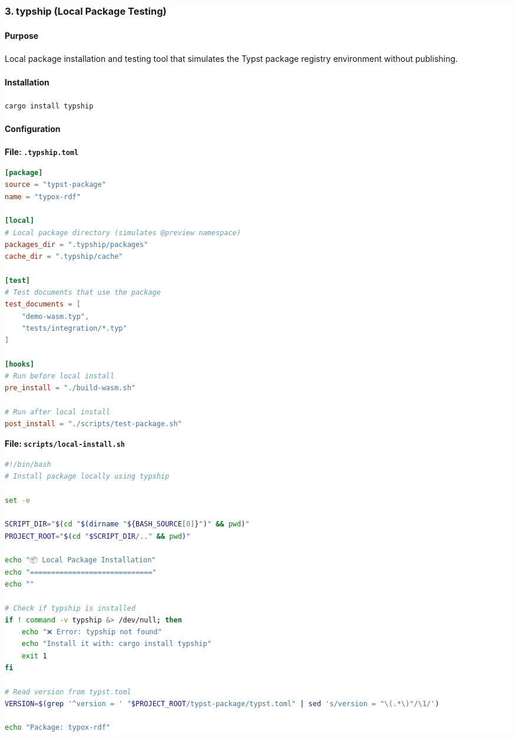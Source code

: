 ### 3. typship (Local Package Testing)

#### Purpose
Local package installation and testing tool that simulates the Typst package registry environment without publishing.

#### Installation
```bash
cargo install typship
```

#### Configuration

**File: `.typship.toml`**
```toml
[package]
source = "typst-package"
name = "typox-rdf"

[local]
# Local package directory (simulates @preview namespace)
packages_dir = ".typship/packages"
cache_dir = ".typship/cache"

[test]
# Test documents that use the package
test_documents = [
    "demo-wasm.typ",
    "tests/integration/*.typ"
]

[hooks]
# Run before local install
pre_install = "./build-wasm.sh"

# Run after local install
post_install = "./scripts/test-package.sh"
```

**File: `scripts/local-install.sh`**
```bash
#!/bin/bash
# Install package locally using typship

set -e

SCRIPT_DIR="$(cd "$(dirname "${BASH_SOURCE[0]}")" && pwd)"
PROJECT_ROOT="$(cd "$SCRIPT_DIR/.." && pwd)"

echo "📦 Local Package Installation"
echo "============================="
echo ""

# Check if typship is installed
if ! command -v typship &> /dev/null; then
    echo "❌ Error: typship not found"
    echo "Install it with: cargo install typship"
    exit 1
fi

# Read version from typst.toml
VERSION=$(grep '^version = ' "$PROJECT_ROOT/typst-package/typst.toml" | sed 's/version = "\(.*\)"/\1/')

echo "Package: typox-rdf"
```